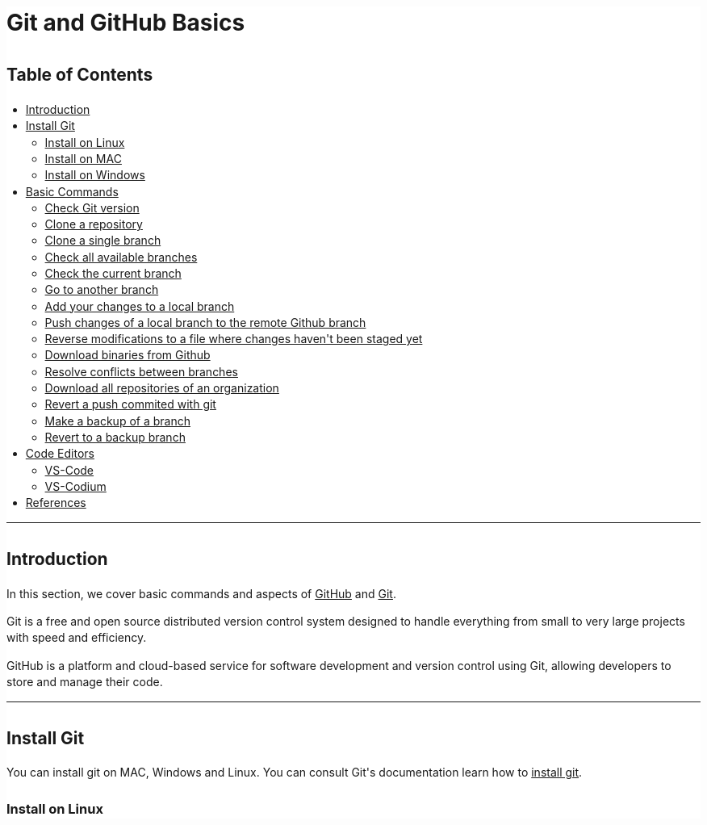 <h1> Git and GitHub Basics </h1>

<h2>Table of Contents</h2>

- [Introduction](#introduction)
- [Install Git](#install-git)
  - [Install on Linux](#install-on-linux)
  - [Install on MAC](#install-on-mac)
  - [Install on Windows](#install-on-windows)
- [Basic Commands](#basic-commands)
  - [Check Git version](#check-git-version)
  - [Clone a repository](#clone-a-repository)
  - [Clone a single branch](#clone-a-single-branch)
  - [Check all available branches](#check-all-available-branches)
  - [Check the current branch](#check-the-current-branch)
  - [Go to another branch](#go-to-another-branch)
  - [Add your changes to a local branch](#add-your-changes-to-a-local-branch)
  - [Push changes of a local branch to the remote Github branch](#push-changes-of-a-local-branch-to-the-remote-github-branch)
  - [Reverse modifications to a file where changes haven't been staged yet](#reverse-modifications-to-a-file-where-changes-havent-been-staged-yet)
  - [Download binaries from Github](#download-binaries-from-github)
  - [Resolve conflicts between branches](#resolve-conflicts-between-branches)
  - [Download all repositories of an organization](#download-all-repositories-of-an-organization)
  - [Revert a push commited with git](#revert-a-push-commited-with-git)
  - [Make a backup of a branch](#make-a-backup-of-a-branch)
  - [Revert to a backup branch](#revert-to-a-backup-branch)
- [Code Editors](#code-editors)
  - [VS-Code](#vs-code)
  - [VS-Codium](#vs-codium)
- [References](#references)

***

## Introduction

In this section, we cover basic commands and aspects of [GitHub](https://github.com/) and [Git](https://git-scm.com/). 

Git is a free and open source distributed version control system designed to handle everything from small to very large projects with speed and efficiency. 

GitHub is a platform and cloud-based service for software development and version control using Git, allowing developers to store and manage their code.

***

## Install Git

You can install git on MAC, Windows and Linux. You can consult Git's documentation learn how to [install git](https://git-scm.com/book/en/v2/Getting-Started-Installing-Git).

### Install on Linux
